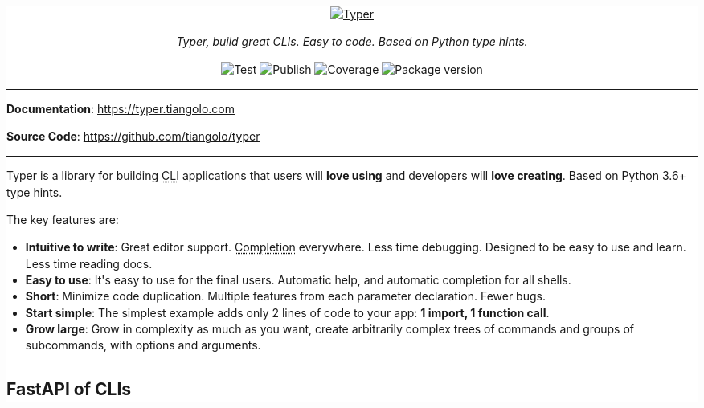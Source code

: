 <p align="center">
  <a href="https://typer.tiangolo.com"><img src="https://typer.tiangolo.com/img/logo-margin/logo-margin-vector.svg" alt="Typer"></a>
</p>
<p align="center">
    <em>Typer, build great CLIs. Easy to code. Based on Python type hints.</em>
</p>
<p align="center">
<a href="https://github.com/tiangolo/typer/actions?query=workflow%3ATest" target="_blank">
    <img src="https://github.com/tiangolo/typer/workflows/Test/badge.svg" alt="Test">
</a>
<a href="https://github.com/tiangolo/typer/actions?query=workflow%3APublish" target="_blank">
    <img src="https://github.com/tiangolo/typer/workflows/Publish/badge.svg" alt="Publish">
</a>
<a href="https://codecov.io/gh/tiangolo/typer" target="_blank">
    <img src="https://img.shields.io/codecov/c/github/tiangolo/typer?color=%2334D058" alt="Coverage">
</a>
<a href="https://pypi.org/project/typer" target="_blank">
    <img src="https://img.shields.io/pypi/v/typer?color=%2334D058&label=pypi%20package" alt="Package version">
</a>
</p>

---

**Documentation**: <a href="https://typer.tiangolo.com" target="_blank">https://typer.tiangolo.com</a>

**Source Code**: <a href="https://github.com/tiangolo/typer" target="_blank">https://github.com/tiangolo/typer</a>

---

Typer is a library for building <abbr title="command line interface, programs executed from a terminal">CLI</abbr> applications that users will **love using** and developers will **love creating**. Based on Python 3.6+ type hints.

The key features are:

* **Intuitive to write**: Great editor support. <abbr title="also known as auto-complete, autocompletion, IntelliSense">Completion</abbr> everywhere. Less time debugging. Designed to be easy to use and learn. Less time reading docs.
* **Easy to use**: It's easy to use for the final users. Automatic help, and automatic completion for all shells.
* **Short**: Minimize code duplication. Multiple features from each parameter declaration. Fewer bugs.
* **Start simple**: The simplest example adds only 2 lines of code to your app: **1 import, 1 function call**.
* **Grow large**: Grow in complexity as much as you want, create arbitrarily complex trees of commands and groups of subcommands, with options and arguments.

## FastAPI of CLIs
